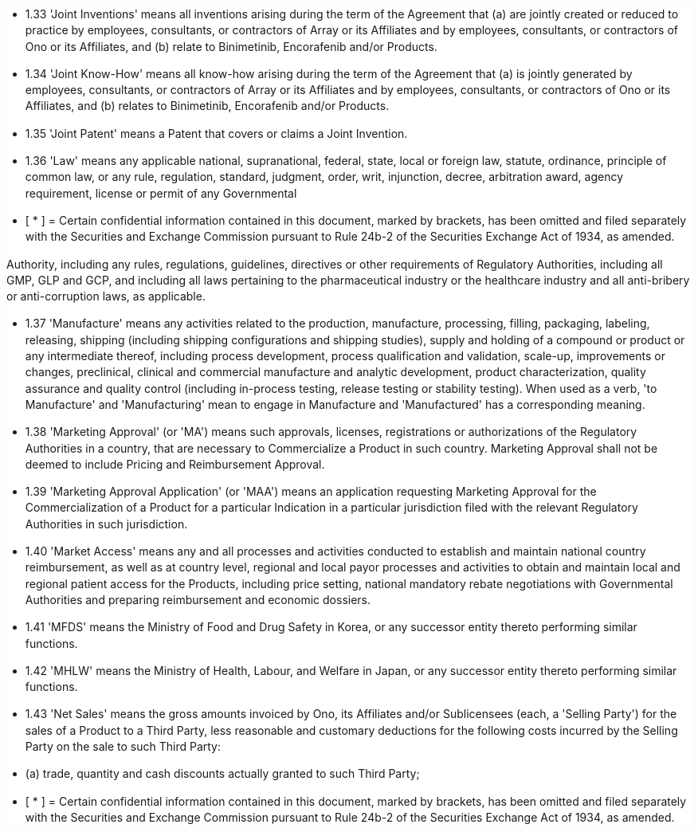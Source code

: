 - 1.33  'Joint Inventions' means all inventions arising during the term of the Agreement that (a) are jointly created or reduced to practice by employees, consultants, or contractors of Array or its Affiliates and by employees, consultants, or contractors of Ono or its Affiliates, and (b) relate to Binimetinib, Encorafenib and/or Products.
- 1.34 'Joint Know-How' means all know-how arising during the term of the Agreement that (a) is jointly generated by employees, consultants, or contractors of Array or its Affiliates and by employees, consultants, or contractors of Ono or its Affiliates, and (b) relates to Binimetinib, Encorafenib and/or Products.
- 1.35 'Joint Patent' means a Patent that covers or claims a Joint Invention.
- 1.36 'Law' means any applicable national, supranational, federal, state, local or foreign law, statute, ordinance, principle of common law, or any rule, regulation, standard, judgment, order, writ, injunction, decree, arbitration award, agency requirement, license or permit of any Governmental

- [ * ] = Certain confidential information contained in this document, marked by brackets, has been omitted and filed separately with the Securities and Exchange Commission pursuant to Rule 24b-2 of the Securities Exchange Act of 1934, as amended.

Authority, including any rules, regulations, guidelines, directives or other requirements of Regulatory Authorities, including all GMP, GLP and GCP, and including all laws pertaining to the pharmaceutical industry or the healthcare industry and all anti-bribery or anti-corruption laws, as applicable.

- 1.37 'Manufacture' means any activities related to the production, manufacture, processing, filling, packaging, labeling, releasing, shipping (including shipping configurations and shipping studies), supply and holding of a compound or product or any intermediate thereof, including process development, process qualification and validation, scale-up, improvements or changes, preclinical, clinical and commercial manufacture and analytic development, product characterization, quality assurance and quality control (including in-process testing, release testing or stability testing). When used as a verb, 'to Manufacture' and 'Manufacturing' mean to engage in Manufacture and 'Manufactured' has a corresponding meaning.
- 1.38 'Marketing Approval' (or 'MA') means such approvals, licenses, registrations or authorizations of the Regulatory Authorities in a country, that are necessary to Commercialize a Product in such country. Marketing Approval shall not be deemed to include Pricing and Reimbursement Approval.
- 1.39  'Marketing Approval Application' (or 'MAA') means an application requesting Marketing Approval for the Commercialization of a Product for a particular Indication in a particular jurisdiction filed with the relevant Regulatory Authorities in such jurisdiction.
- 1.40 'Market Access' means any and all processes and activities conducted to establish and maintain national country reimbursement, as well as at country level, regional and local payor processes and activities to obtain and maintain local and regional patient access for the Products, including price setting, national mandatory rebate negotiations with Governmental Authorities and preparing reimbursement and economic dossiers.
- 1.41 'MFDS' means the Ministry of Food and Drug Safety in Korea, or any successor entity thereto performing similar functions.
- 1.42  'MHLW' means the Ministry of Health, Labour, and Welfare in Japan, or any successor entity thereto performing similar functions.
- 1.43 'Net Sales' means the gross amounts invoiced by Ono, its Affiliates and/or Sublicensees (each, a 'Selling Party') for the sales of a Product to a Third Party, less reasonable and customary deductions for the following costs incurred by the Selling Party on the sale to such Third Party:
- (a)  trade, quantity and cash discounts actually granted to such Third Party;

- [ * ] = Certain confidential information contained in this document, marked by brackets, has been omitted and filed separately with the Securities and Exchange Commission pursuant to Rule 24b-2 of the Securities Exchange Act of 1934, as amended.

